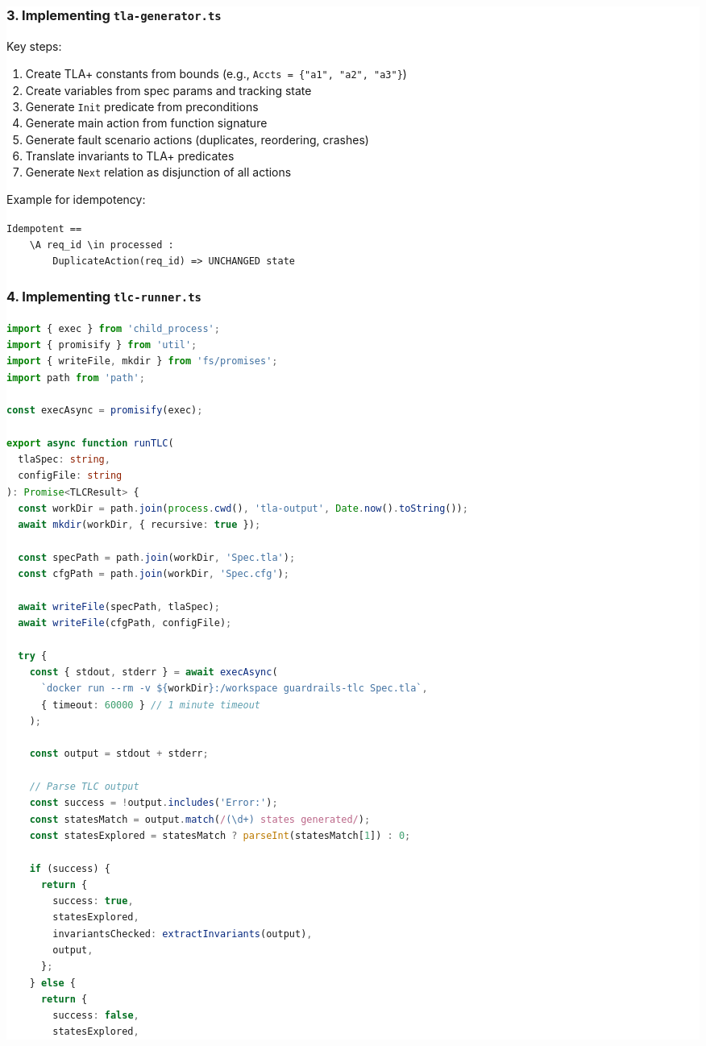 ### 3. Implementing `tla-generator.ts`

Key steps:
1. Create TLA+ constants from bounds (e.g., `Accts = {"a1", "a2", "a3"}`)
2. Create variables from spec params and tracking state
3. Generate `Init` predicate from preconditions
4. Generate main action from function signature
5. Generate fault scenario actions (duplicates, reordering, crashes)
6. Translate invariants to TLA+ predicates
7. Generate `Next` relation as disjunction of all actions

Example for idempotency:
```tla
Idempotent ==
    \A req_id \in processed :
        DuplicateAction(req_id) => UNCHANGED state
```

### 4. Implementing `tlc-runner.ts`

```typescript
import { exec } from 'child_process';
import { promisify } from 'util';
import { writeFile, mkdir } from 'fs/promises';
import path from 'path';

const execAsync = promisify(exec);

export async function runTLC(
  tlaSpec: string,
  configFile: string
): Promise<TLCResult> {
  const workDir = path.join(process.cwd(), 'tla-output', Date.now().toString());
  await mkdir(workDir, { recursive: true });

  const specPath = path.join(workDir, 'Spec.tla');
  const cfgPath = path.join(workDir, 'Spec.cfg');

  await writeFile(specPath, tlaSpec);
  await writeFile(cfgPath, configFile);

  try {
    const { stdout, stderr } = await execAsync(
      `docker run --rm -v ${workDir}:/workspace guardrails-tlc Spec.tla`,
      { timeout: 60000 } // 1 minute timeout
    );

    const output = stdout + stderr;

    // Parse TLC output
    const success = !output.includes('Error:');
    const statesMatch = output.match(/(\d+) states generated/);
    const statesExplored = statesMatch ? parseInt(statesMatch[1]) : 0;

    if (success) {
      return {
        success: true,
        statesExplored,
        invariantsChecked: extractInvariants(output),
        output,
      };
    } else {
      return {
        success: false,
        statesExplored,
```